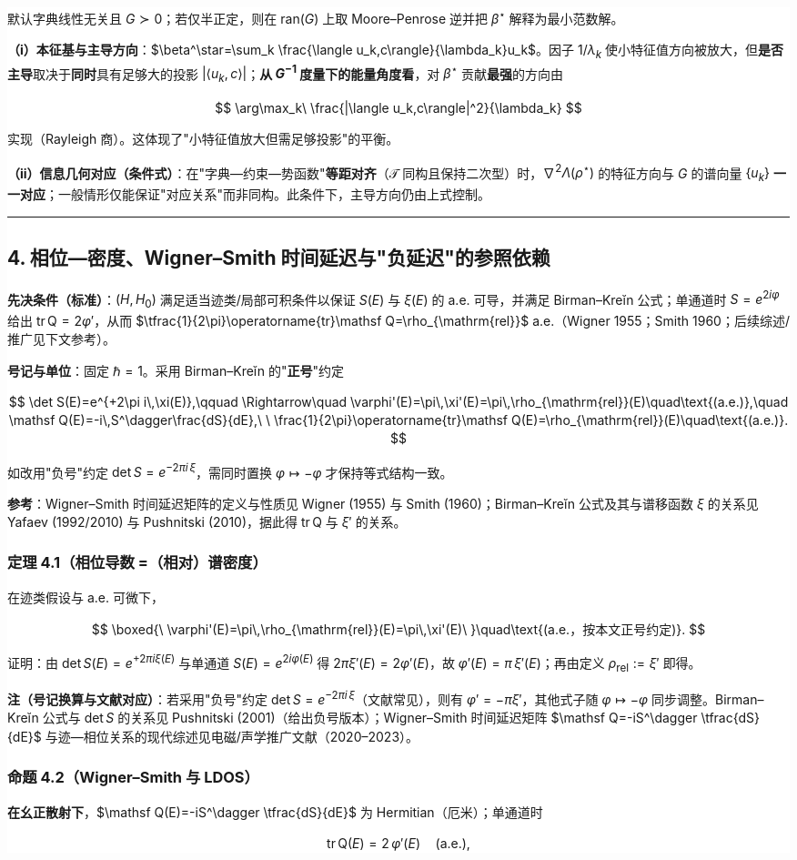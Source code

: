 默认字典线性无关且 $G\succ0$；若仅半正定，则在 $\mathrm{ran}(G)$ 上取 Moore–Penrose 逆并把 $\beta^\star$ 解释为最小范数解。

**（i）本征基与主导方向**：$\beta^\star=\sum_k \frac{\langle u_k,c\rangle}{\lambda_k}u_k$。因子 $1/\lambda_k$ 使小特征值方向被放大，但**是否主导**取决于**同时**具有足够大的投影 $|\langle u_k,c\rangle|$；**从 $G^{-1}$ 度量下的能量角度看**，对 $\beta^\star$ 贡献**最强**的方向由

$$
\arg\max_k\ \frac{|\langle u_k,c\rangle|^2}{\lambda_k}
$$

实现（Rayleigh 商）。这体现了"小特征值放大但需足够投影"的平衡。

**（ii）信息几何对应（条件式）**：在"字典—约束—势函数"**等距对齐**（$\mathcal T$ 同构且保持二次型）时，$\nabla^2\Lambda(\rho^\star)$ 的特征方向与 $G$ 的谱向量 $\{u_k\}$ **一一对应**；一般情形仅能保证"对应关系"而非同构。此条件下，主导方向仍由上式控制。

---

## 4. 相位—密度、Wigner–Smith 时间延迟与"负延迟"的参照依赖

**先决条件（标准）**：$(H,H_0)$ 满足适当迹类/局部可积条件以保证 $S(E)$ 与 $\xi(E)$ 的 a.e. 可导，并满足 Birman–Kreĭn 公式；单通道时 $S=e^{2i\varphi}$ 给出 $\operatorname{tr}\mathsf Q=2\varphi'$，从而 $\tfrac{1}{2\pi}\operatorname{tr}\mathsf Q=\rho_{\mathrm{rel}}$ a.e.（Wigner 1955；Smith 1960；后续综述/推广见下文参考）。

**号记与单位**：固定 $\hbar=1$。采用 Birman–Kreĭn 的"**正号**"约定

$$
\det S(E)=e^{+2\pi i\,\xi(E)},\qquad
\Rightarrow\quad \varphi'(E)=\pi\,\xi'(E)=\pi\,\rho_{\mathrm{rel}}(E)\quad\text{(a.e.)},\quad
\mathsf Q(E)=-i\,S^\dagger\frac{dS}{dE},\ \ \frac{1}{2\pi}\operatorname{tr}\mathsf Q(E)=\rho_{\mathrm{rel}}(E)\quad\text{(a.e.)}.
$$

如改用"负号"约定 $\det S=e^{-2\pi i\,\xi}$，需同时置换 $\varphi\mapsto-\varphi$ 才保持等式结构一致。

**参考**：Wigner–Smith 时间延迟矩阵的定义与性质见 Wigner (1955) 与 Smith (1960)；Birman–Kreĭn 公式及其与谱移函数 $\xi$ 的关系见 Yafaev (1992/2010) 与 Pushnitski (2010)，据此得 $\operatorname{tr}\mathsf Q$ 与 $\xi'$ 的关系。

### 定理 4.1（相位导数 =（相对）谱密度）

在迹类假设与 a.e. 可微下，

$$
\boxed{\ \varphi'(E)=\pi\,\rho_{\mathrm{rel}}(E)=\pi\,\xi'(E)\ }\quad\text{(a.e.，按本文正号约定)}.
$$

证明：由 $\det S(E)=e^{+2\pi i \xi(E)}$ 与单通道 $S(E)=e^{2i\varphi(E)}$ 得 $2\pi\xi'(E)=2\varphi'(E)$，故 $\varphi'(E)=\pi\,\xi'(E)$；再由定义 $\rho_{\mathrm{rel}}:=\xi'$ 即得。

**注（号记换算与文献对应）**：若采用"负号"约定 $\det S=e^{-2\pi i\,\xi}$（文献常见），则有 $\varphi'=-\pi\xi'$，其他式子随 $\varphi\mapsto-\varphi$ 同步调整。Birman–Kreĭn 公式与 $\det S$ 的关系见 Pushnitski (2001)（给出负号版本）；Wigner–Smith 时间延迟矩阵 $\mathsf Q=-iS^\dagger \tfrac{dS}{dE}$ 与迹—相位关系的现代综述见电磁/声学推广文献（2020–2023）。

### 命题 4.2（Wigner–Smith 与 LDOS）

**在幺正散射下**，$\mathsf Q(E)=-iS^\dagger \tfrac{dS}{dE}$ 为 Hermitian（厄米）；单通道时

$$
\operatorname{tr}\mathsf Q(E)=2\,\varphi'(E)\quad\text{(a.e.)},
$$
